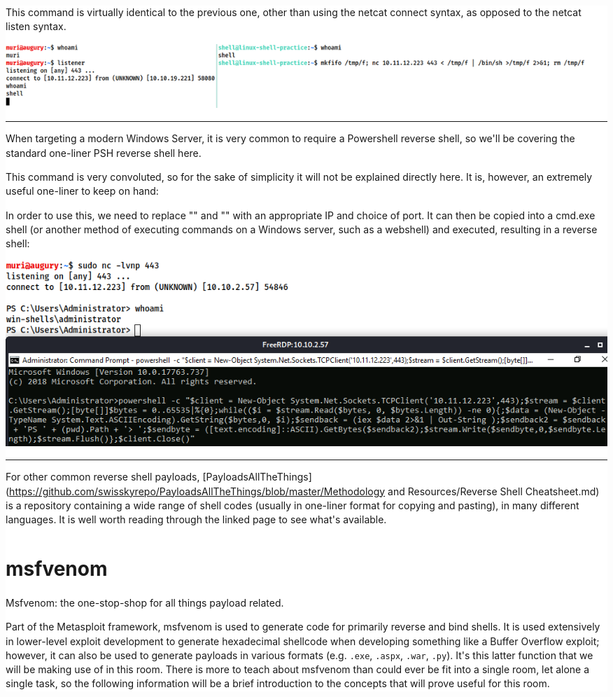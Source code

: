 This command is virtually identical to the previous one, other than using  the netcat connect syntax, as opposed to the netcat listen syntax.

![img](assets/Xf0hA5p.png)

------

When targeting a modern Windows Server, it is very common to require a  Powershell reverse shell, so we'll be covering the standard one-liner  PSH reverse shell here.

This command is very convoluted, so for the sake of simplicity it will  not be explained directly here. It is, however, an extremely useful  one-liner to keep on hand:

In order to use this, we need to replace "<IP>" and  "<port>" with an appropriate IP and choice of port. It can then be copied into a cmd.exe shell (or another method of executing commands on a Windows server, such as a webshell) and executed, resulting in a  reverse shell:

![img](assets/T6o7kOL.png)

------

For other common reverse shell payloads, [PayloadsAllTheThings](https://github.com/swisskyrepo/PayloadsAllTheThings/blob/master/Methodology and Resources/Reverse Shell Cheatsheet.md) is a repository containing a wide range of shell codes (usually in  one-liner format for copying and pasting), in many different languages.  It is well worth reading through the linked page to see what's  available.

# msfvenom                            

Msfvenom: the one-stop-shop for all things payload related.

Part of the Metasploit framework, msfvenom is used to generate code for  primarily reverse and bind shells. It is used extensively in lower-level exploit development to generate hexadecimal shellcode when developing  something like a Buffer Overflow exploit; however, it can also be used  to generate payloads in various formats (e.g. `.exe`, `.aspx`, `.war`, `.py`). It's this latter function that we will be making use of in this room.  There is more to teach about msfvenom than could ever be fit into a  single room, let alone a single task, so the following information will  be a brief introduction to the concepts that will prove useful for this  room.
